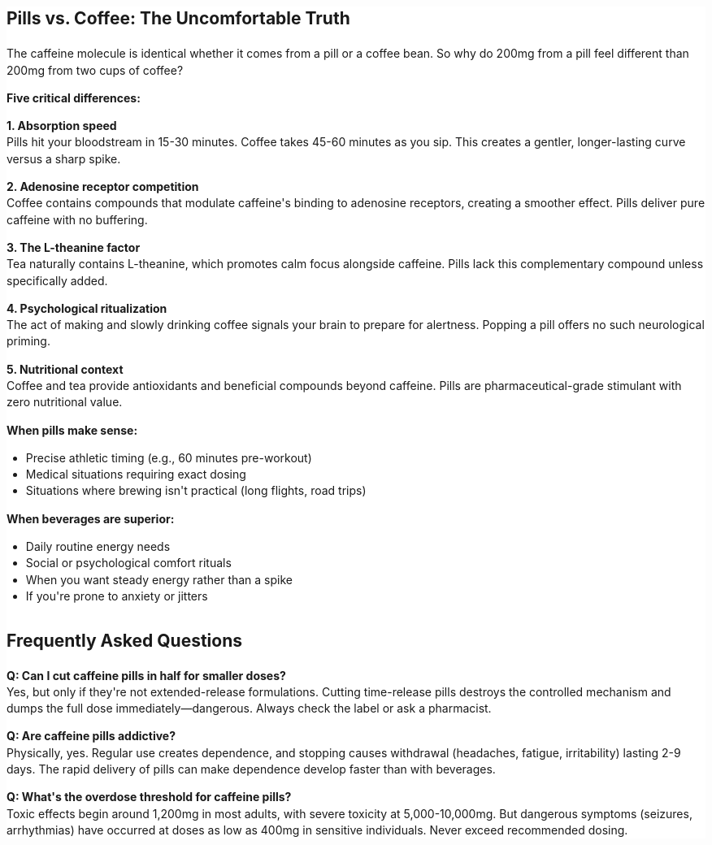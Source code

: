 ## Pills vs. Coffee: The Uncomfortable Truth

The caffeine molecule is identical whether it comes from a pill or a coffee bean. So why do 200mg from a pill feel different than 200mg from two cups of coffee?

**Five critical differences:**

**1. Absorption speed**  
Pills hit your bloodstream in 15-30 minutes. Coffee takes 45-60 minutes as you sip. This creates a gentler, longer-lasting curve versus a sharp spike.

**2. Adenosine receptor competition**  
Coffee contains compounds that modulate caffeine's binding to adenosine receptors, creating a smoother effect. Pills deliver pure caffeine with no buffering.

**3. The L-theanine factor**  
Tea naturally contains L-theanine, which promotes calm focus alongside caffeine. Pills lack this complementary compound unless specifically added.

**4. Psychological ritualization**  
The act of making and slowly drinking coffee signals your brain to prepare for alertness. Popping a pill offers no such neurological priming.

**5. Nutritional context**  
Coffee and tea provide antioxidants and beneficial compounds beyond caffeine. Pills are pharmaceutical-grade stimulant with zero nutritional value.

**When pills make sense:**

- Precise athletic timing (e.g., 60 minutes pre-workout)
- Medical situations requiring exact dosing
- Situations where brewing isn't practical (long flights, road trips)

**When beverages are superior:**

- Daily routine energy needs
- Social or psychological comfort rituals
- When you want steady energy rather than a spike
- If you're prone to anxiety or jitters

## Frequently Asked Questions

**Q: Can I cut caffeine pills in half for smaller doses?**  
Yes, but only if they're not extended-release formulations. Cutting time-release pills destroys the controlled mechanism and dumps the full dose immediately—dangerous. Always check the label or ask a pharmacist.

**Q: Are caffeine pills addictive?**  
Physically, yes. Regular use creates dependence, and stopping causes withdrawal (headaches, fatigue, irritability) lasting 2-9 days. The rapid delivery of pills can make dependence develop faster than with beverages.

**Q: What's the overdose threshold for caffeine pills?**  
Toxic effects begin around 1,200mg in most adults, with severe toxicity at 5,000-10,000mg. But dangerous symptoms (seizures, arrhythmias) have occurred at doses as low as 400mg in sensitive individuals. Never exceed recommended dosing.
